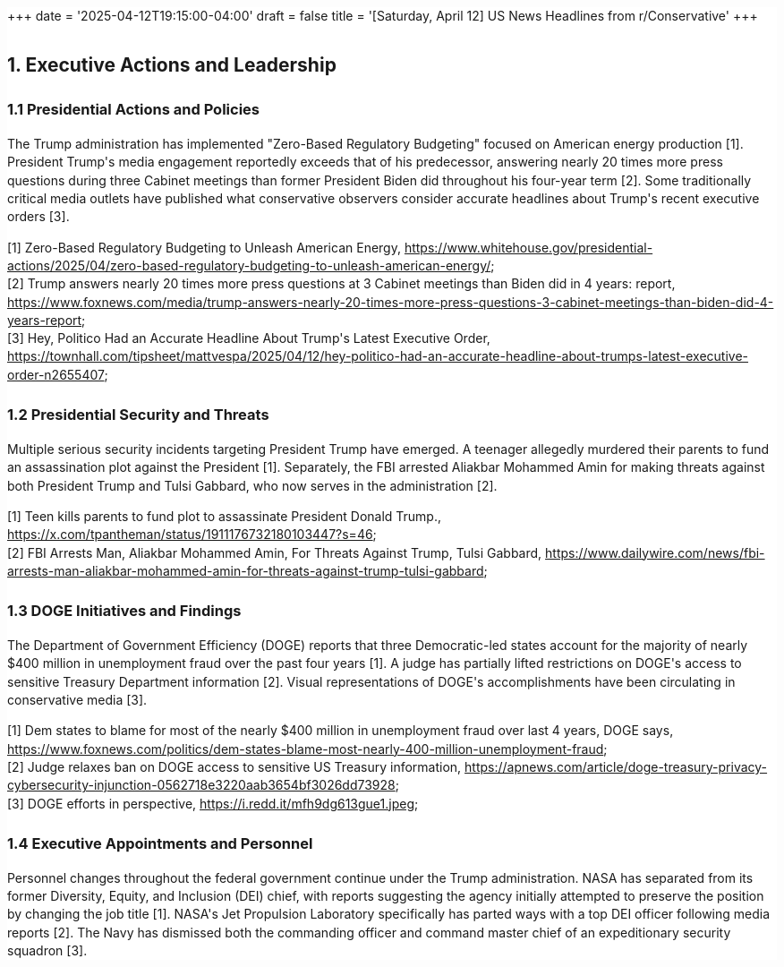 +++
date = '2025-04-12T19:15:00-04:00'
draft = false
title = '[Saturday, April 12] US News Headlines from r/Conservative'
+++

## 1. Executive Actions and Leadership

### 1.1 Presidential Actions and Policies
The Trump administration has implemented "Zero-Based Regulatory Budgeting" focused on American energy production [1]. President Trump's media engagement reportedly exceeds that of his predecessor, answering nearly 20 times more press questions during three Cabinet meetings than former President Biden did throughout his four-year term [2]. Some traditionally critical media outlets have published what conservative observers consider accurate headlines about Trump's recent executive orders [3].

[1] Zero-Based Regulatory Budgeting to Unleash American Energy, https://www.whitehouse.gov/presidential-actions/2025/04/zero-based-regulatory-budgeting-to-unleash-american-energy/;  
[2] Trump answers nearly 20 times more press questions at 3 Cabinet meetings than Biden did in 4 years: report, https://www.foxnews.com/media/trump-answers-nearly-20-times-more-press-questions-3-cabinet-meetings-than-biden-did-4-years-report;  
[3] Hey, Politico Had an Accurate Headline About Trump's Latest Executive Order, https://townhall.com/tipsheet/mattvespa/2025/04/12/hey-politico-had-an-accurate-headline-about-trumps-latest-executive-order-n2655407;  

### 1.2 Presidential Security and Threats
Multiple serious security incidents targeting President Trump have emerged. A teenager allegedly murdered their parents to fund an assassination plot against the President [1]. Separately, the FBI arrested Aliakbar Mohammed Amin for making threats against both President Trump and Tulsi Gabbard, who now serves in the administration [2].

[1] Teen kills parents to fund plot to assassinate President Donald Trump., https://x.com/tpantheman/status/1911176732180103447?s=46;  
[2] FBI Arrests Man, Aliakbar Mohammed Amin, For Threats Against Trump, Tulsi Gabbard, https://www.dailywire.com/news/fbi-arrests-man-aliakbar-mohammed-amin-for-threats-against-trump-tulsi-gabbard;  

### 1.3 DOGE Initiatives and Findings
The Department of Government Efficiency (DOGE) reports that three Democratic-led states account for the majority of nearly $400 million in unemployment fraud over the past four years [1]. A judge has partially lifted restrictions on DOGE's access to sensitive Treasury Department information [2]. Visual representations of DOGE's accomplishments have been circulating in conservative media [3].

[1] Dem states to blame for most of the nearly $400 million in unemployment fraud over last 4 years, DOGE says, https://www.foxnews.com/politics/dem-states-blame-most-nearly-400-million-unemployment-fraud;  
[2] Judge relaxes ban on DOGE access to sensitive US Treasury information, https://apnews.com/article/doge-treasury-privacy-cybersecurity-injunction-0562718e3220aab3654bf3026dd73928;  
[3] DOGE efforts in perspective, https://i.redd.it/mfh9dg613gue1.jpeg;  

### 1.4 Executive Appointments and Personnel
Personnel changes throughout the federal government continue under the Trump administration. NASA has separated from its former Diversity, Equity, and Inclusion (DEI) chief, with reports suggesting the agency initially attempted to preserve the position by changing the job title [1]. NASA's Jet Propulsion Laboratory specifically has parted ways with a top DEI officer following media reports [2]. The Navy has dismissed both the commanding officer and command master chief of an expeditionary security squadron [3].
